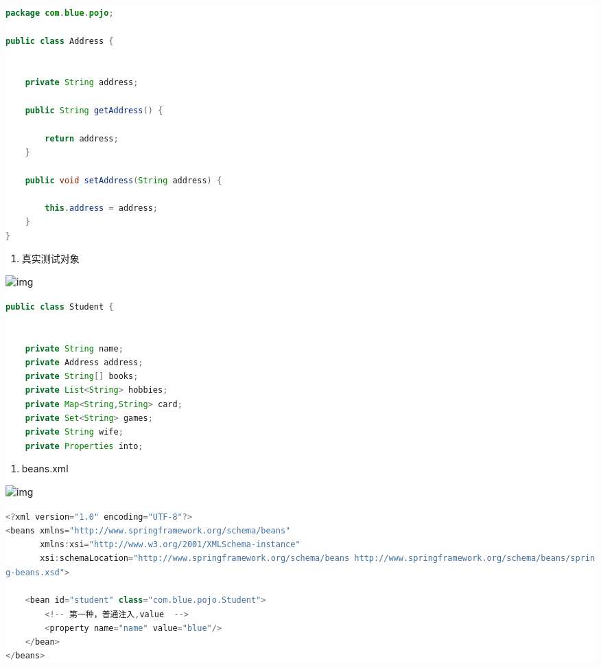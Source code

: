 ```java
package com.blue.pojo;

public class Address {
   

    private String address;

    public String getAddress() {
   
        return address;
    }

    public void setAddress(String address) {
   
        this.address = address;
    }
}
```

1. 真实测试对象


![img](https://img-blog.csdnimg.cn/c54212deb2904dd4bb37ea69e19d9eb8.png?x-oss-process=image/watermark,type_d3F5LXplbmhlaQ,shadow_50,text_Q1NETiBALUJsdWUu,size_20,color_FFFFFF,t_70,g_se,x_16)

```java
public class Student {
   

    private String name;
    private Address address;
    private String[] books;
    private List<String> hobbies;
    private Map<String,String> card;
    private Set<String> games;
    private String wife;
    private Properties into;
```

1. beans.xml


![img](https://img-blog.csdnimg.cn/82de994afec440c095dde7e3e9a22cb1.png?x-oss-process=image/watermark,type_d3F5LXplbmhlaQ,shadow_50,text_Q1NETiBALUJsdWUu,size_20,color_FFFFFF,t_70,g_se,x_16)

```java
<?xml version="1.0" encoding="UTF-8"?>
<beans xmlns="http://www.springframework.org/schema/beans"
       xmlns:xsi="http://www.w3.org/2001/XMLSchema-instance"
       xsi:schemaLocation="http://www.springframework.org/schema/beans http://www.springframework.org/schema/beans/spring-beans.xsd">

    <bean id="student" class="com.blue.pojo.Student">
        <!-- 第一种，普通注入,value  -->
        <property name="name" value="blue"/>
    </bean>
</beans>
```
